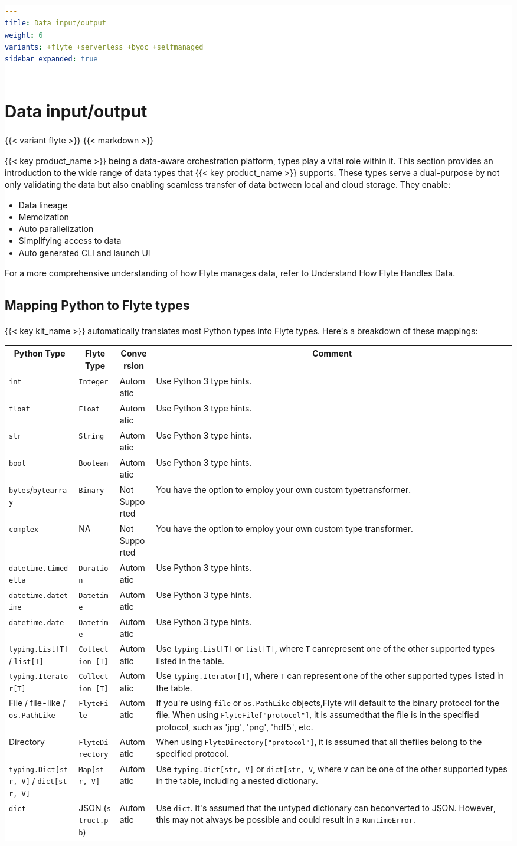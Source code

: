 ```yaml
---
title: Data input/output
weight: 6
variants: +flyte +serverless +byoc +selfmanaged
sidebar_expanded: true
---
```


# Data input/output


{{< variant flyte >}}
{{< markdown >}}

{{< key product_name >}} being a data-aware orchestration platform, types play a vital role within it.
This section provides an introduction to the wide range of data types that {{< key product_name >}} supports.
These types serve a dual-purpose by not only validating the data but also enabling seamless
transfer of data between local and cloud storage.
They enable:

- Data lineage
- Memoization
- Auto parallelization
- Simplifying access to data
- Auto generated CLI and launch UI

For a more comprehensive understanding of how Flyte manages data, refer to [Understand How Flyte Handles Data](../../architecture/data-handling).

## Mapping Python to Flyte types

{{< key kit_name >}} automatically translates most Python types into Flyte types.
Here's a breakdown of these mappings:

| Python Type | Flyte Type | Conversion | Comment |
|-------------|------------|------------|---------|
| `int` | `Integer` | Automatic | Use Python 3 type hints. |
| `float` | `Float` | Automatic | Use Python 3 type hints. |
| `str` | `String` | Automatic | Use Python 3 type hints. |
| `bool` | `Boolean` | Automatic | Use Python 3 type hints. |
| `bytes`/`bytearray` | `Binary` | Not Supported | You have the option to employ your own custom typetransformer. |
| `complex` | NA | Not Supported | You have the option to employ your own custom type transformer. |
| `datetime.timedelta` | `Duration` | Automatic | Use Python 3 type hints. |
| `datetime.datetime` | `Datetime` | Automatic | Use Python 3 type hints. |
| `datetime.date` | `Datetime` | Automatic | Use Python 3 type hints. |
| `typing.List[T]` / `list[T]` | `Collection [T]` | Automatic | Use `typing.List[T]` or `list[T]`, where `T` canrepresent one of the other supported types listed in the table. |
| `typing.Iterator[T]` | `Collection [T]` | Automatic | Use `typing.Iterator[T]`, where `T` can represent one of the other supported types listed in the table. |
| File / file-like / `os.PathLike` | `FlyteFile` | Automatic | If you're using `file` or `os.PathLike` objects,Flyte will default to the binary protocol for the file. When using `FlyteFile["protocol"]`, it is assumedthat the file is in the specified protocol, such as 'jpg', 'png', 'hdf5', etc. |
| Directory | `FlyteDirectory` | Automatic | When using `FlyteDirectory["protocol"]`, it is assumed that all thefiles belong to the specified protocol. |
| `typing.Dict[str, V]` / `dict[str, V]` | `Map[str, V]` | Automatic | Use `typing.Dict[str, V]` or `dict[str, V`, where `V` can be one of the other supported types in the table, including a nested dictionary. |
| `dict` | JSON (`struct.pb`) | Automatic | Use `dict`. It's assumed that the untyped dictionary can beconverted to JSON. However, this may not always be possible and could result in a `RuntimeError`. |